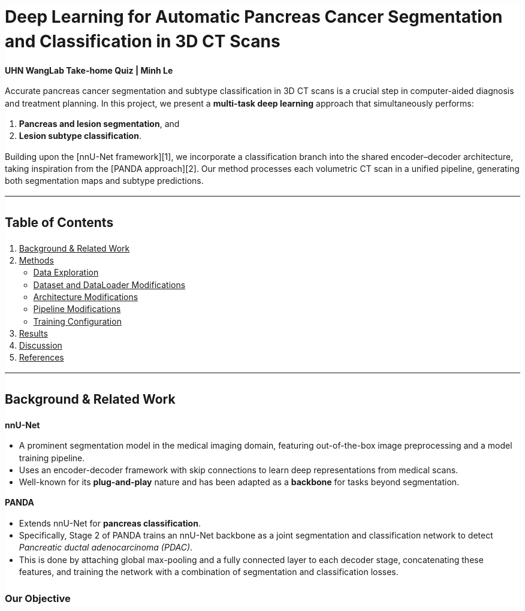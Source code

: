 # Deep Learning for Automatic Pancreas Cancer Segmentation and Classification in 3D CT Scans
**UHN WangLab Take-home Quiz | Minh Le**

Accurate pancreas cancer segmentation and subtype classification in 3D CT scans is a crucial step in computer-aided diagnosis and treatment planning. In this project, we present a **multi-task deep learning** approach that simultaneously performs:
1. **Pancreas and lesion segmentation**, and  
2. **Lesion subtype classification**.

Building upon the [nnU-Net framework][1], we incorporate a classification branch into the shared encoder–decoder architecture, taking inspiration from the [PANDA approach][2]. Our method processes each volumetric CT scan in a unified pipeline, generating both segmentation maps and subtype predictions.


---

## Table of Contents

1. [Background & Related Work](#background--related-work)
2. [Methods](#methods)
   - [Data Exploration](#data-exploration)
   - [Dataset and DataLoader Modifications](#dataset-and-dataloader-modifications)
   - [Architecture Modifications](#architecture-modifications)
   - [Pipeline Modifications](#pipeline-modifications)
   - [Training Configuration](#training-configuration)
3. [Results](#results)
4. [Discussion](#discussion)
5. [References](#references)

---

## Background & Related Work

**nnU-Net**  
- A prominent segmentation model in the medical imaging domain, featuring out-of-the-box image preprocessing and a model training pipeline.  
- Uses an encoder-decoder framework with skip connections to learn deep representations from medical scans.  
- Well-known for its **plug-and-play** nature and has been adapted as a **backbone** for tasks beyond segmentation.

**PANDA**  
- Extends nnU-Net for **pancreas classification**.  
- Specifically, Stage 2 of PANDA trains an nnU-Net backbone as a joint segmentation and classification network to detect *Pancreatic ductal adenocarcinoma (PDAC)*.  
- This is done by attaching global max-pooling and a fully connected layer to each decoder stage, concatenating these features, and training the network with a combination of segmentation and classification losses.

### Our Objective
